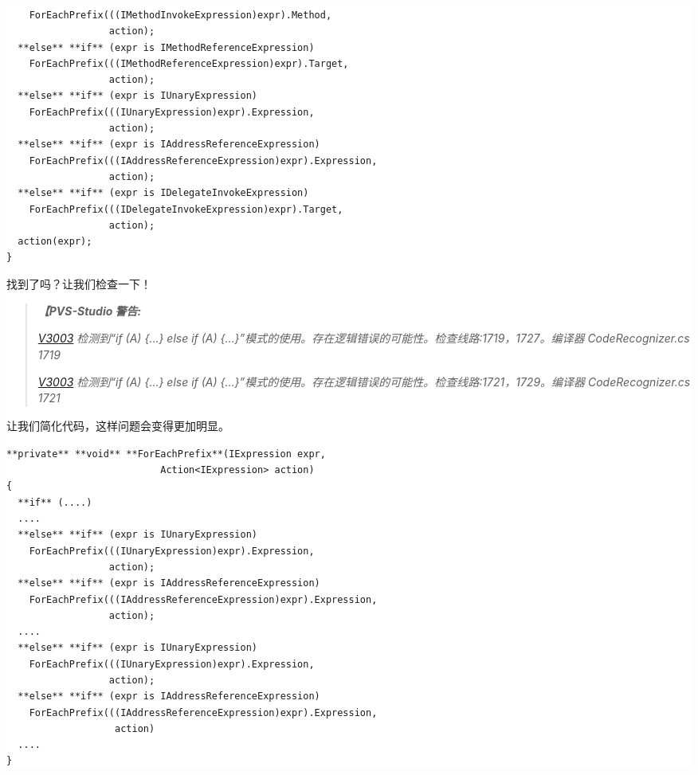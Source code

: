```
    ForEachPrefix(((IMethodInvokeExpression)expr).Method,
                  action);
  **else** **if** (expr is IMethodReferenceExpression)
    ForEachPrefix(((IMethodReferenceExpression)expr).Target,
                  action);
  **else** **if** (expr is IUnaryExpression)
    ForEachPrefix(((IUnaryExpression)expr).Expression,
                  action);
  **else** **if** (expr is IAddressReferenceExpression)
    ForEachPrefix(((IAddressReferenceExpression)expr).Expression, 
                  action);
  **else** **if** (expr is IDelegateInvokeExpression)
    ForEachPrefix(((IDelegateInvokeExpression)expr).Target,
                  action);
  action(expr);
}
```

找到了吗？让我们检查一下！

> ***【PVS-Studio 警告:***
> 
> [*V3003*](https://www.viva64.com/en/w/v3003/) *检测到“if (A) {…} else if (A) {…}”模式的使用。存在逻辑错误的可能性。检查线路:1719，1727。编译器 CodeRecognizer.cs 1719*
> 
> [*V3003*](https://www.viva64.com/en/w/v3003/) *检测到“if (A) {…} else if (A) {…}”模式的使用。存在逻辑错误的可能性。检查线路:1721，1729。编译器 CodeRecognizer.cs 1721*

让我们简化代码，这样问题会变得更加明显。

```
**private** **void** **ForEachPrefix**(IExpression expr,
                           Action<IExpression> action)
{
  **if** (....)
  ....
  **else** **if** (expr is IUnaryExpression)
    ForEachPrefix(((IUnaryExpression)expr).Expression,
                  action);
  **else** **if** (expr is IAddressReferenceExpression)
    ForEachPrefix(((IAddressReferenceExpression)expr).Expression, 
                  action);
  ....
  **else** **if** (expr is IUnaryExpression)
    ForEachPrefix(((IUnaryExpression)expr).Expression,
                  action);
  **else** **if** (expr is IAddressReferenceExpression)
    ForEachPrefix(((IAddressReferenceExpression)expr).Expression, 
                   action)
  ....
}
```
